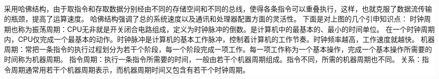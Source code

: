 采用哈佛结构，由于取指令和存取数据分别经由不同的存储空间和不同的总线，使得各条指令可以重叠执行，这样，也就克服了数据流传输的瓶颈，提高了运算速度。 哈佛结构强调了总的系统速度以及通讯和处理器配置方面的灵活性。
下面是对上图的几个引申知识点：
时钟周期也称为振荡周期：CPU无非就是开关闭合电路组成，定义为时钟脉冲的倒数。是计算机中的最基本的、最小的时间单位。 在一个时钟周期内，CPU仅完成一个最基本的动作。时钟脉冲是计算机的基本工作脉冲，控制着计算机的工作节奏。时钟频率越高，工作速度就越快。
机器周期：常把一条指令的执行过程划分为若干个阶段，每一个阶段完成一项工作。每一项工作称为一个基本操作，完成一个基本操作所需要的时间称为机器周期。
指令周期：执行一条指令所需要的时间，一般由若干个机器周期组成。指令不同，所需的机器周期也不同。
关系：指令周期通常用若干个机器周期表示，而机器周期时间又包含有若干个时钟周期。